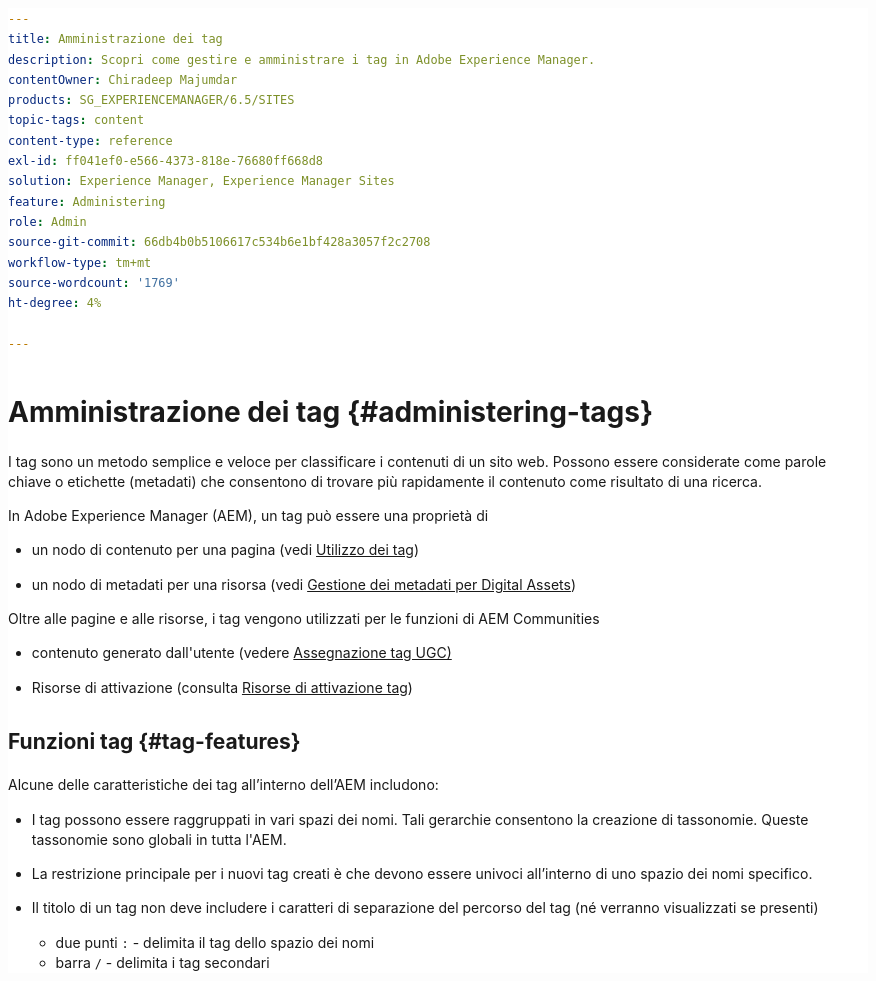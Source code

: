 ```yaml
---
title: Amministrazione dei tag
description: Scopri come gestire e amministrare i tag in Adobe Experience Manager.
contentOwner: Chiradeep Majumdar
products: SG_EXPERIENCEMANAGER/6.5/SITES
topic-tags: content
content-type: reference
exl-id: ff041ef0-e566-4373-818e-76680ff668d8
solution: Experience Manager, Experience Manager Sites
feature: Administering
role: Admin
source-git-commit: 66db4b0b5106617c534b6e1bf428a3057f2c2708
workflow-type: tm+mt
source-wordcount: '1769'
ht-degree: 4%

---
```


# Amministrazione dei tag {#administering-tags}

I tag sono un metodo semplice e veloce per classificare i contenuti di un sito web. Possono essere considerate come parole chiave o etichette (metadati) che consentono di trovare più rapidamente il contenuto come risultato di una ricerca.

In Adobe Experience Manager (AEM), un tag può essere una proprietà di

* un nodo di contenuto per una pagina (vedi [Utilizzo dei tag](/help/sites-authoring/tags.md))

* un nodo di metadati per una risorsa (vedi [Gestione dei metadati per Digital Assets](/help/assets/metadata.md))

Oltre alle pagine e alle risorse, i tag vengono utilizzati per le funzioni di AEM Communities

* contenuto generato dall&#39;utente (vedere [Assegnazione tag UGC)](/help/communities/tag-ugc.md)

* Risorse di attivazione (consulta [Risorse di attivazione tag](/help/communities/functions.md#catalog-function))

## Funzioni tag {#tag-features}

Alcune delle caratteristiche dei tag all’interno dell’AEM includono:

* I tag possono essere raggruppati in vari spazi dei nomi. Tali gerarchie consentono la creazione di tassonomie. Queste tassonomie sono globali in tutta l&#39;AEM.
* La restrizione principale per i nuovi tag creati è che devono essere univoci all’interno di uno spazio dei nomi specifico.
* Il titolo di un tag non deve includere i caratteri di separazione del percorso del tag (né verranno visualizzati se presenti)

   * due punti `:` - delimita il tag dello spazio dei nomi
   * barra `/` - delimita i tag secondari
